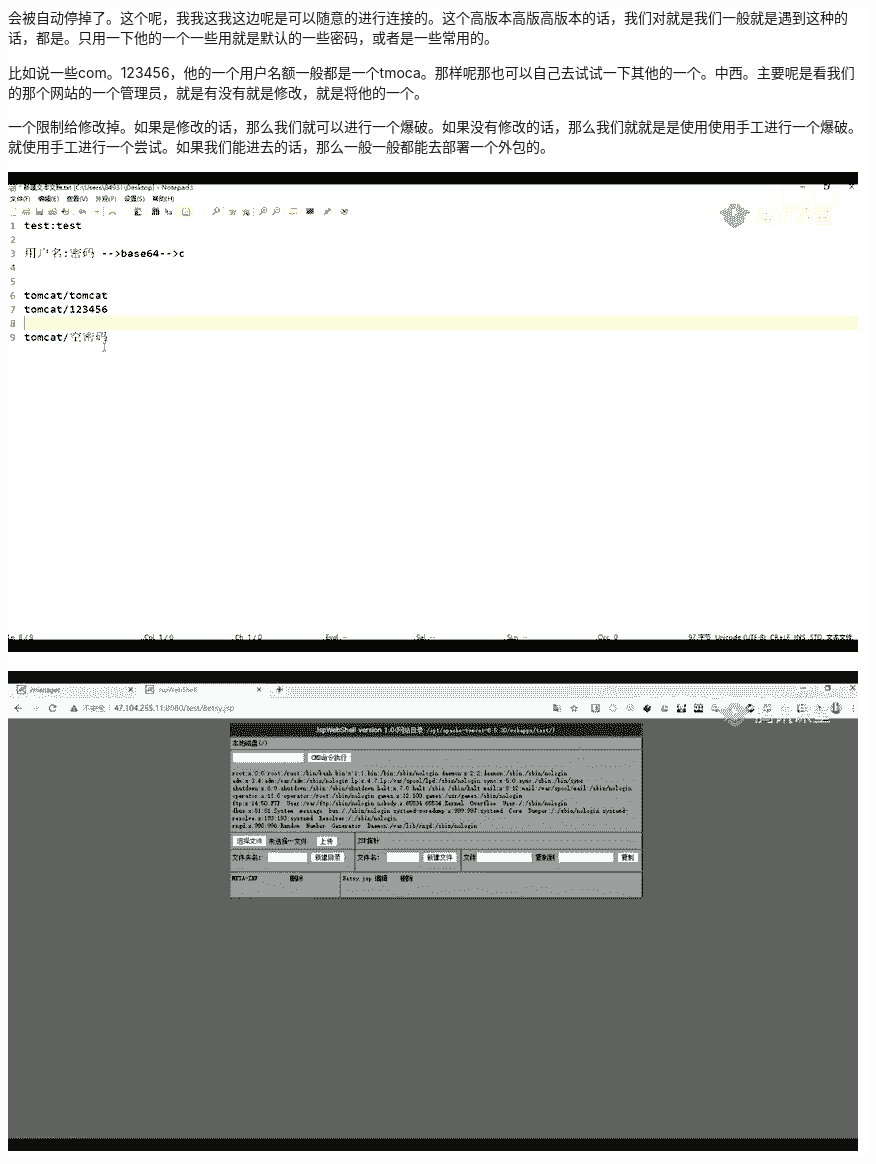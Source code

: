 会被自动停掉了。这个呢，我我这我这边呢是可以随意的进行连接的。这个高版本高版高版本的话，我们对就是我们一般就是遇到这种的话，都是。只用一下他的一个一些用就是默认的一些密码，或者是一些常用的。

比如说一些com。123456，他的一个用户名额一般都是一个tmoca。那样呢那也可以自己去试试一下其他的一个。中西。主要呢是看我们的那个网站的一个管理员，就是有没有就是修改，就是将他的一个。

一个限制给修改掉。如果是修改的话，那么我们就可以进行一个爆破。如果没有修改的话，那么我们就就是是使用使用手工进行一个爆破。就使用手工进行一个尝试。如果我们能进去的话，那么一般一般都能去部署一个外包的。



![](img/98390f603b749bd52505537f4bd00b1f_18.png)

![](img/98390f603b749bd52505537f4bd00b1f_19.png)
